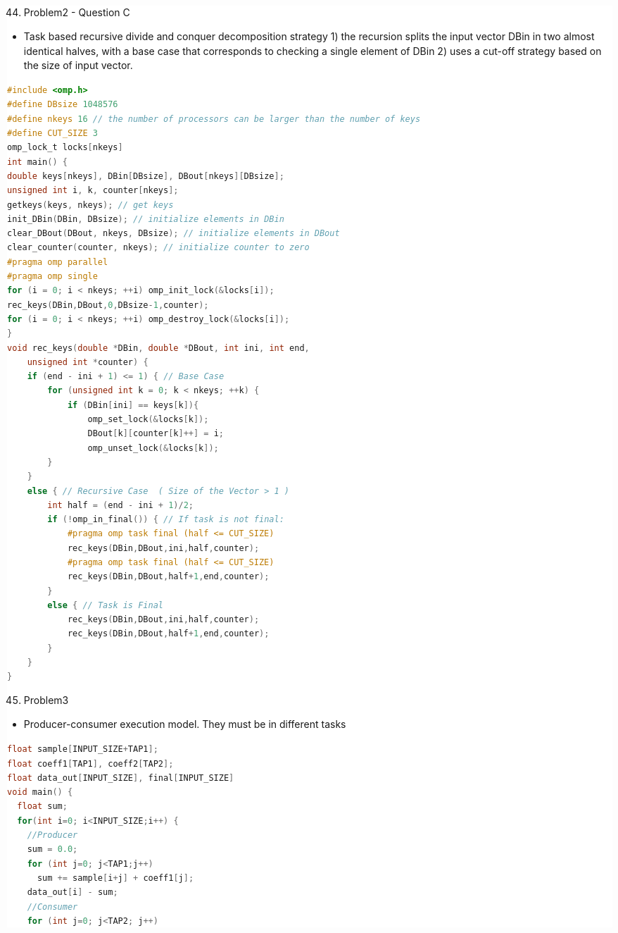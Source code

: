 44. Problem2 - Question C
- Task based recursive divide and conquer decomposition strategy 1) the recursion splits the input vector DBin in two almost identical halves, with a base case that corresponds to checking a single element of DBin 2) uses a cut-off strategy based on the size of input vector.            
```c
#include <omp.h>
#define DBsize 1048576
#define nkeys 16 // the number of processors can be larger than the number of keys
#define CUT_SIZE 3
omp_lock_t locks[nkeys]
int main() {
double keys[nkeys], DBin[DBsize], DBout[nkeys][DBsize];
unsigned int i, k, counter[nkeys];
getkeys(keys, nkeys); // get keys
init_DBin(DBin, DBsize); // initialize elements in DBin
clear_DBout(DBout, nkeys, DBsize); // initialize elements in DBout
clear_counter(counter, nkeys); // initialize counter to zero
#pragma omp parallel
#pragma omp single
for (i = 0; i < nkeys; ++i) omp_init_lock(&locks[i]);
rec_keys(DBin,DBout,0,DBsize-1,counter);
for (i = 0; i < nkeys; ++i) omp_destroy_lock(&locks[i]);	
}
void rec_keys(double *DBin, double *DBout, int ini, int end,
	unsigned int *counter) {
	if (end - ini + 1) <= 1) { // Base Case
		for (unsigned int k = 0; k < nkeys; ++k) {
			if (DBin[ini] == keys[k]){
				omp_set_lock(&locks[k]);
				DBout[k][counter[k]++] = i;
				omp_unset_lock(&locks[k]);
		}
	}
	else { // Recursive Case  ( Size of the Vector > 1 )
		int half = (end - ini + 1)/2;
		if (!omp_in_final()) { // If task is not final:
			#pragma omp task final (half <= CUT_SIZE)
			rec_keys(DBin,DBout,ini,half,counter);
			#pragma omp task final (half <= CUT_SIZE)
			rec_keys(DBin,DBout,half+1,end,counter);
		}
		else { // Task is Final
			rec_keys(DBin,DBout,ini,half,counter);
			rec_keys(DBin,DBout,half+1,end,counter);
		}
	}
}
```
 
45. Problem3
- Producer-consumer execution model. They must be in different tasks
```c
float sample[INPUT_SIZE+TAP1];
float coeff1[TAP1], coeff2[TAP2];
float data_out[INPUT_SIZE], final[INPUT_SIZE]
void main() {
  float sum;
  for(int i=0; i<INPUT_SIZE;i++) {
    //Producer
    sum = 0.0;
    for (int j=0; j<TAP1;j++)
      sum += sample[i+j] + coeff1[j];
    data_out[i] - sum;
    //Consumer
    for (int j=0; j<TAP2; j++)
```
